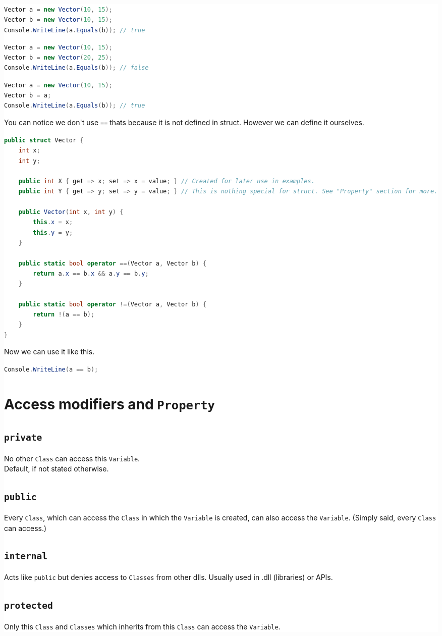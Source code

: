 ```csharp
Vector a = new Vector(10, 15);
Vector b = new Vector(10, 15);
Console.WriteLine(a.Equals(b)); // true
```
```csharp
Vector a = new Vector(10, 15);
Vector b = new Vector(20, 25);
Console.WriteLine(a.Equals(b)); // false
```
```csharp
Vector a = new Vector(10, 15);
Vector b = a;
Console.WriteLine(a.Equals(b)); // true
```
You can notice we don't use `==` thats because it is not defined in struct. However we can define it ourselves.
```csharp
public struct Vector {
    int x;
    int y;
    
    public int X { get => x; set => x = value; } // Created for later use in examples.
    public int Y { get => y; set => y = value; } // This is nothing special for struct. See "Property" section for more.

    public Vector(int x, int y) {
        this.x = x;
        this.y = y;
    }

    public static bool operator ==(Vector a, Vector b) {
        return a.x == b.x && a.y == b.y;
    }

    public static bool operator !=(Vector a, Vector b) {
        return !(a == b);
    }
}
```
Now we can use it like this.
```csharp
Console.WriteLine(a == b);
```
# Access modifiers and `Property`
## `private`
No other `Class` can access this `Variable`.\
Default, if not stated otherwise.
## `public`
Every `Class`, which can access the `Class` in which the `Variable` is created, can also access the `Variable`. (Simply said, every `Class` can access.)
## `internal`
Acts like `public` but denies access to `Classes` from other dlls. Usually used in .dll (libraries) or APIs.
## `protected`
Only this `Class` and `Classes` which inherits from this `Class` can access the `Variable`.
